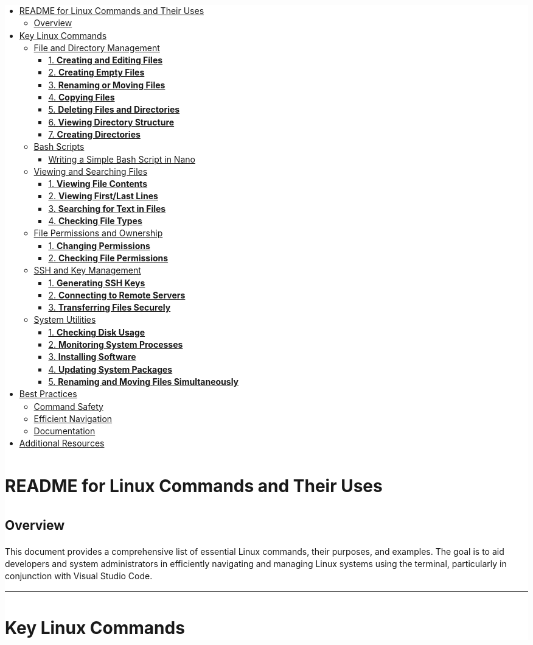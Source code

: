 - [README for Linux Commands and Their Uses](#readme-for-linux-commands-and-their-uses)
  - [Overview](#overview)
- [Key Linux Commands](#key-linux-commands)
  - [File and Directory Management](#file-and-directory-management)
    - [1. **Creating and Editing Files**](#1-creating-and-editing-files)
    - [2. **Creating Empty Files**](#2-creating-empty-files)
    - [3. **Renaming or Moving Files**](#3-renaming-or-moving-files)
    - [4. **Copying Files**](#4-copying-files)
    - [5. **Deleting Files and Directories**](#5-deleting-files-and-directories)
    - [6. **Viewing Directory Structure**](#6-viewing-directory-structure)
    - [7. **Creating Directories**](#7-creating-directories)
  - [Bash Scripts](#bash-scripts)
    - [Writing a Simple Bash Script in Nano](#writing-a-simple-bash-script-in-nano)
  - [Viewing and Searching Files](#viewing-and-searching-files)
    - [1. **Viewing File Contents**](#1-viewing-file-contents)
    - [2. **Viewing First/Last Lines**](#2-viewing-firstlast-lines)
    - [3. **Searching for Text in Files**](#3-searching-for-text-in-files)
    - [4. **Checking File Types**](#4-checking-file-types)
  - [File Permissions and Ownership](#file-permissions-and-ownership)
    - [1. **Changing Permissions**](#1-changing-permissions)
    - [2. **Checking File Permissions**](#2-checking-file-permissions)
  - [SSH and Key Management](#ssh-and-key-management)
    - [1. **Generating SSH Keys**](#1-generating-ssh-keys)
    - [2. **Connecting to Remote Servers**](#2-connecting-to-remote-servers)
    - [3. **Transferring Files Securely**](#3-transferring-files-securely)
  - [System Utilities](#system-utilities)
    - [1. **Checking Disk Usage**](#1-checking-disk-usage)
    - [2. **Monitoring System Processes**](#2-monitoring-system-processes)
    - [3. **Installing Software**](#3-installing-software)
    - [4. **Updating System Packages**](#4-updating-system-packages)
    - [5. **Renaming and Moving Files Simultaneously**](#5-renaming-and-moving-files-simultaneously)
- [Best Practices](#best-practices)
  - [Command Safety](#command-safety)
  - [Efficient Navigation](#efficient-navigation)
  - [Documentation](#documentation)
- [Additional Resources](#additional-resources)

# README for Linux Commands and Their Uses

## Overview

This document provides a comprehensive list of essential Linux commands, their purposes, and examples. The goal is to aid developers and system administrators in efficiently navigating and managing Linux systems using the terminal, particularly in conjunction with Visual Studio Code.

---

# Key Linux Commands
